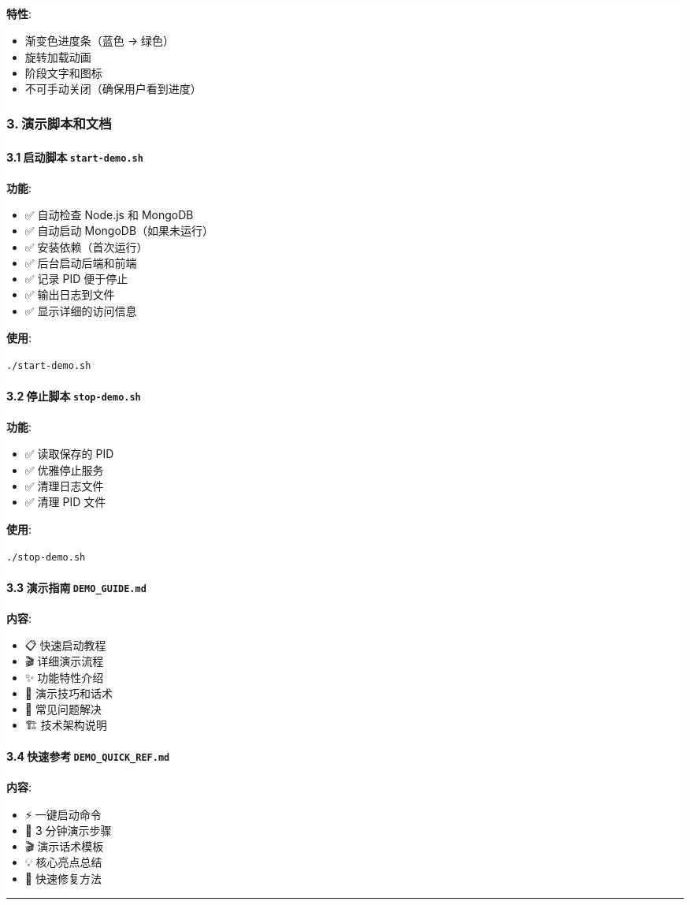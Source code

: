 **特性**:
- 渐变色进度条（蓝色 → 绿色）
- 旋转加载动画
- 阶段文字和图标
- 不可手动关闭（确保用户看到进度）

### 3. 演示脚本和文档

#### 3.1 启动脚本 `start-demo.sh`

**功能**:
- ✅ 自动检查 Node.js 和 MongoDB
- ✅ 自动启动 MongoDB（如果未运行）
- ✅ 安装依赖（首次运行）
- ✅ 后台启动后端和前端
- ✅ 记录 PID 便于停止
- ✅ 输出日志到文件
- ✅ 显示详细的访问信息

**使用**:
```bash
./start-demo.sh
```

#### 3.2 停止脚本 `stop-demo.sh`

**功能**:
- ✅ 读取保存的 PID
- ✅ 优雅停止服务
- ✅ 清理日志文件
- ✅ 清理 PID 文件

**使用**:
```bash
./stop-demo.sh
```

#### 3.3 演示指南 `DEMO_GUIDE.md`

**内容**:
- 📋 快速启动教程
- 🎬 详细演示流程
- ✨ 功能特性介绍
- 🎨 演示技巧和话术
- 🐛 常见问题解决
- 🏗️ 技术架构说明

#### 3.4 快速参考 `DEMO_QUICK_REF.md`

**内容**:
- ⚡ 一键启动命令
- 📝 3 分钟演示步骤
- 🎬 演示话术模板
- 💡 核心亮点总结
- 🐛 快速修复方法

---